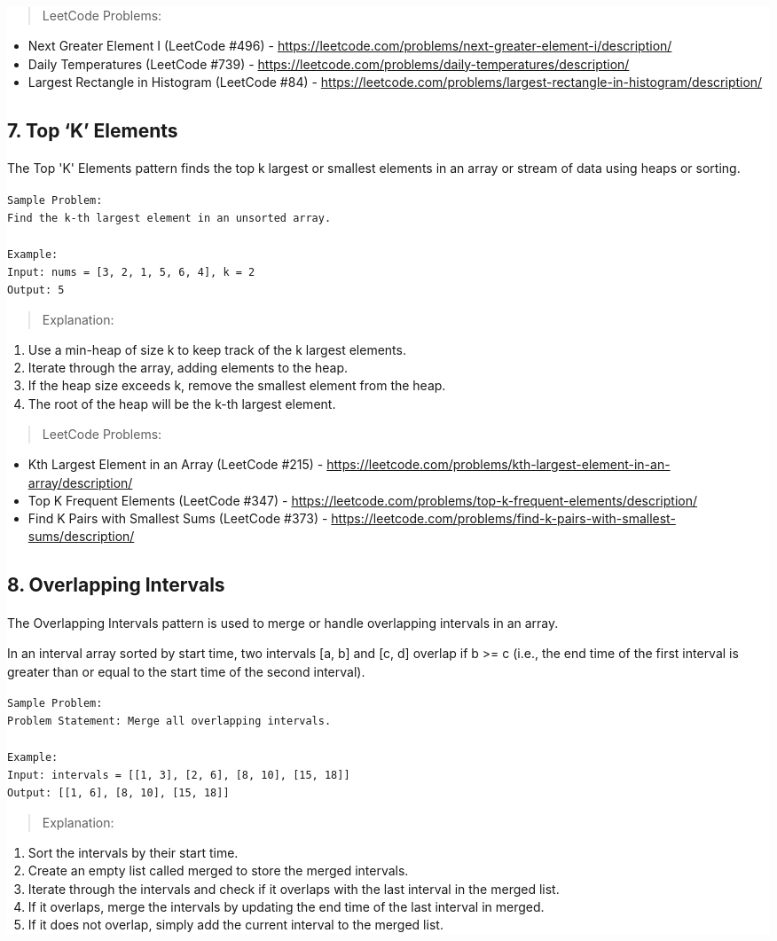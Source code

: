 > LeetCode Problems:
- Next Greater Element I (LeetCode #496) - https://leetcode.com/problems/next-greater-element-i/description/
- Daily Temperatures (LeetCode #739) - https://leetcode.com/problems/daily-temperatures/description/
- Largest Rectangle in Histogram (LeetCode #84) - https://leetcode.com/problems/largest-rectangle-in-histogram/description/



## 7. Top ‘K’ Elements
The Top 'K' Elements pattern finds the top k largest or smallest elements in an array or stream of data using heaps or sorting.

    Sample Problem:
    Find the k-th largest element in an unsorted array.

    Example:
    Input: nums = [3, 2, 1, 5, 6, 4], k = 2
    Output: 5

> Explanation:
1. Use a min-heap of size k to keep track of the k largest elements.
2. Iterate through the array, adding elements to the heap.
3. If the heap size exceeds k, remove the smallest element from the heap.
4. The root of the heap will be the k-th largest element.

> LeetCode Problems:
- Kth Largest Element in an Array (LeetCode #215) - https://leetcode.com/problems/kth-largest-element-in-an-array/description/
- Top K Frequent Elements (LeetCode #347) - https://leetcode.com/problems/top-k-frequent-elements/description/
- Find K Pairs with Smallest Sums (LeetCode #373) - https://leetcode.com/problems/find-k-pairs-with-smallest-sums/description/




## 8. Overlapping Intervals
The Overlapping Intervals pattern is used to merge or handle overlapping intervals in an array.

In an interval array sorted by start time, two intervals [a, b] and [c, d] overlap if b >= c (i.e., the end time of the first interval is greater than or equal to the start time of the second interval).

    Sample Problem:
    Problem Statement: Merge all overlapping intervals.

    Example:
    Input: intervals = [[1, 3], [2, 6], [8, 10], [15, 18]]
    Output: [[1, 6], [8, 10], [15, 18]]

> Explanation:
1. Sort the intervals by their start time.
2. Create an empty list called merged to store the merged intervals.
3. Iterate through the intervals and check if it overlaps with the last interval in the merged list.
4. If it overlaps, merge the intervals by updating the end time of the last interval in merged.
5. If it does not overlap, simply add the current interval to the merged list.
